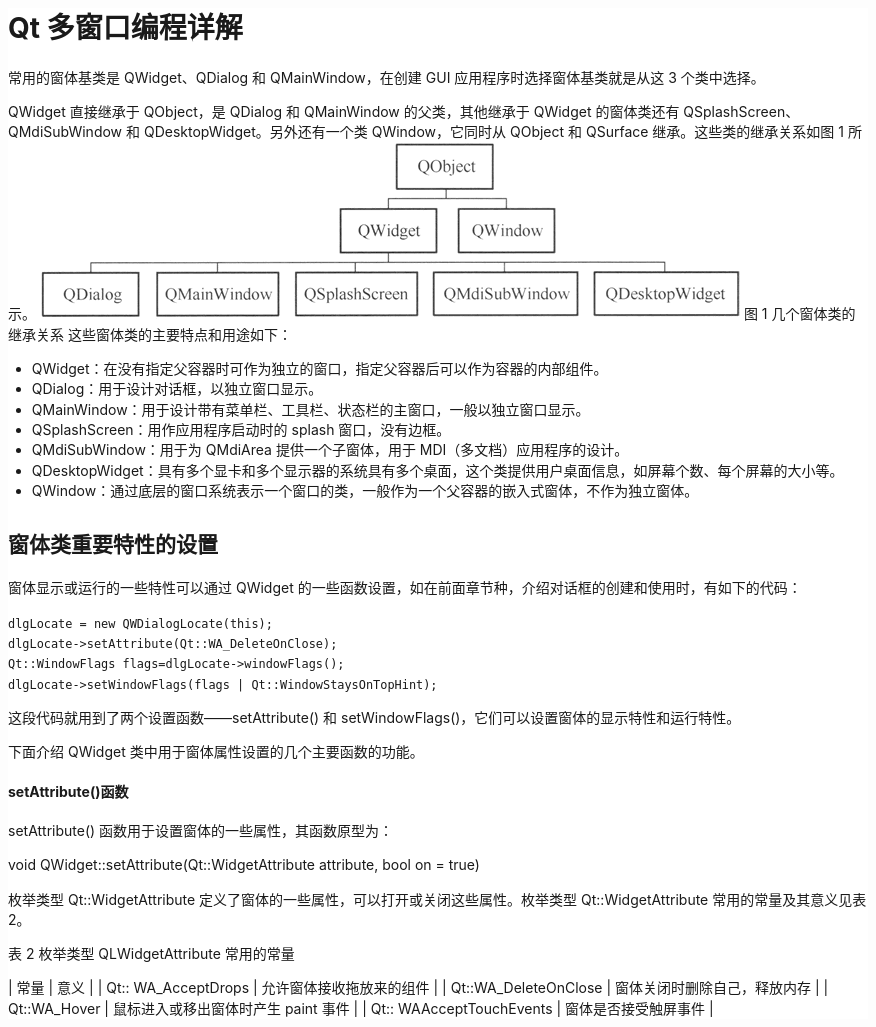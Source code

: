 # Qt 多窗口编程详解

常用的窗体基类是 QWidget、QDialog 和 QMainWindow，在创建 GUI 应用程序时选择窗体基类就是从这 3 个类中选择。

QWidget 直接继承于 QObject，是 QDialog 和 QMainWindow 的父类，其他继承于 QWidget 的窗体类还有 QSplashScreen、QMdiSubWindow 和 QDesktopWidget。另外还有一个类 QWindow，它同时从 QObject 和 QSurface 继承。这些类的继承关系如图 1 所示。
![几个窗体类的继承关系](img/3e364c768a51d3bcc69e3cdc1299f2c6.jpg)
图 1 几个窗体类的继承关系
这些窗体类的主要特点和用途如下：

*   QWidget：在没有指定父容器时可作为独立的窗口，指定父容器后可以作为容器的内部组件。
*   QDialog：用于设计对话框，以独立窗口显示。
*   QMainWindow：用于设计带有菜单栏、工具栏、状态栏的主窗口，一般以独立窗口显示。
*   QSplashScreen：用作应用程序启动时的 splash 窗口，没有边框。
*   QMdiSubWindow：用于为 QMdiArea 提供一个子窗体，用于 MDI（多文档）应用程序的设计。
*   QDesktopWidget：具有多个显卡和多个显示器的系统具有多个桌面，这个类提供用户桌面信息，如屏幕个数、每个屏幕的大小等。
*   QWindow：通过底层的窗口系统表示一个窗口的类，一般作为一个父容器的嵌入式窗体，不作为独立窗体。

## 窗体类重要特性的设置

窗体显示或运行的一些特性可以通过 QWidget 的一些函数设置，如在前面章节种，介绍对话框的创建和使用时，有如下的代码：

```
dlgLocate = new QWDialogLocate(this);
dlgLocate->setAttribute(Qt::WA_DeleteOnClose);
Qt::WindowFlags flags=dlgLocate->windowFlags();
dlgLocate->setWindowFlags(flags | Qt::WindowStaysOnTopHint);
```

这段代码就用到了两个设置函数——setAttribute() 和 setWindowFlags()，它们可以设置窗体的显示特性和运行特性。

下面介绍 QWidget 类中用于窗体属性设置的几个主要函数的功能。

#### setAttribute()函数

setAttribute() 函数用于设置窗体的一些属性，其函数原型为：

void QWidget::setAttribute(Qt::WidgetAttribute attribute, bool on = true)

枚举类型 Qt::WidgetAttribute 定义了窗体的一些属性，可以打开或关闭这些属性。枚举类型 Qt::WidgetAttribute 常用的常量及其意义见表 2。

表 2 枚举类型 QLWidgetAttribute 常用的常量

| 常量 | 意义 |
| Qt:: WA_AcceptDrops | 允许窗体接收拖放来的组件 |
| Qt::WA_DeleteOnClose | 窗体关闭时删除自己，释放内存 |
| Qt::WA_Hover | 鼠标进入或移出窗体时产生 paint 事件 |
| Qt:: WAAcceptTouchEvents | 窗体是否接受触屏事件 |
